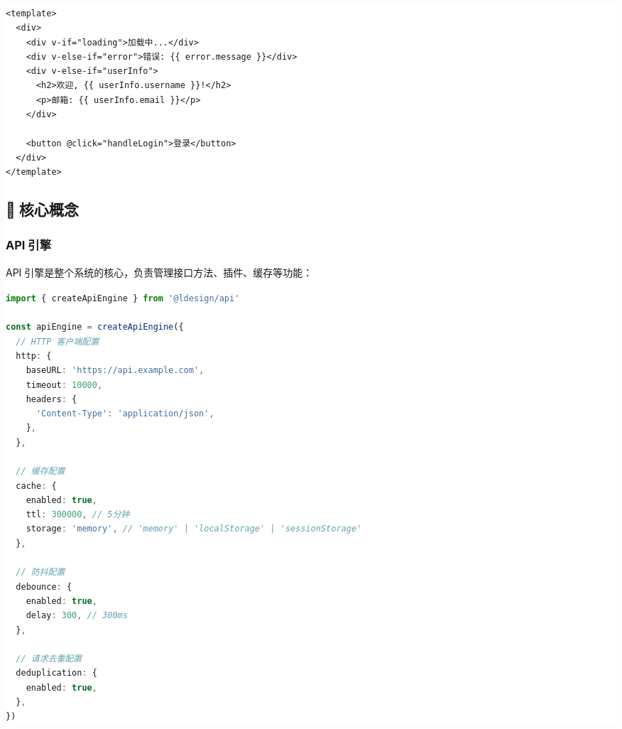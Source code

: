 ```vue
<template>
  <div>
    <div v-if="loading">加载中...</div>
    <div v-else-if="error">错误: {{ error.message }}</div>
    <div v-else-if="userInfo">
      <h2>欢迎, {{ userInfo.username }}!</h2>
      <p>邮箱: {{ userInfo.email }}</p>
    </div>

    <button @click="handleLogin">登录</button>
  </div>
</template>
```

## 🎯 核心概念

### API 引擎

API 引擎是整个系统的核心，负责管理接口方法、插件、缓存等功能：

```typescript
import { createApiEngine } from '@ldesign/api'

const apiEngine = createApiEngine({
  // HTTP 客户端配置
  http: {
    baseURL: 'https://api.example.com',
    timeout: 10000,
    headers: {
      'Content-Type': 'application/json',
    },
  },

  // 缓存配置
  cache: {
    enabled: true,
    ttl: 300000, // 5分钟
    storage: 'memory', // 'memory' | 'localStorage' | 'sessionStorage'
  },

  // 防抖配置
  debounce: {
    enabled: true,
    delay: 300, // 300ms
  },

  // 请求去重配置
  deduplication: {
    enabled: true,
  },
})
```
